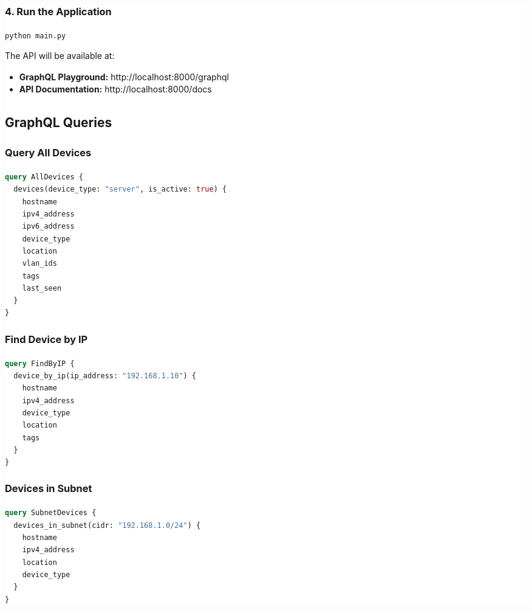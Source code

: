 ```sql
```

### 4. Run the Application

```bash
python main.py
```

The API will be available at:
- **GraphQL Playground:** http://localhost:8000/graphql
- **API Documentation:** http://localhost:8000/docs

## GraphQL Queries

### Query All Devices

```graphql
query AllDevices {
  devices(device_type: "server", is_active: true) {
    hostname
    ipv4_address
    ipv6_address
    device_type
    location
    vlan_ids
    tags
    last_seen
  }
}
```

### Find Device by IP

```graphql
query FindByIP {
  device_by_ip(ip_address: "192.168.1.10") {
    hostname
    ipv4_address
    device_type
    location
    tags
  }
}
```

### Devices in Subnet

```graphql
query SubnetDevices {
  devices_in_subnet(cidr: "192.168.1.0/24") {
    hostname
    ipv4_address
    location
    device_type
  }
}
```
